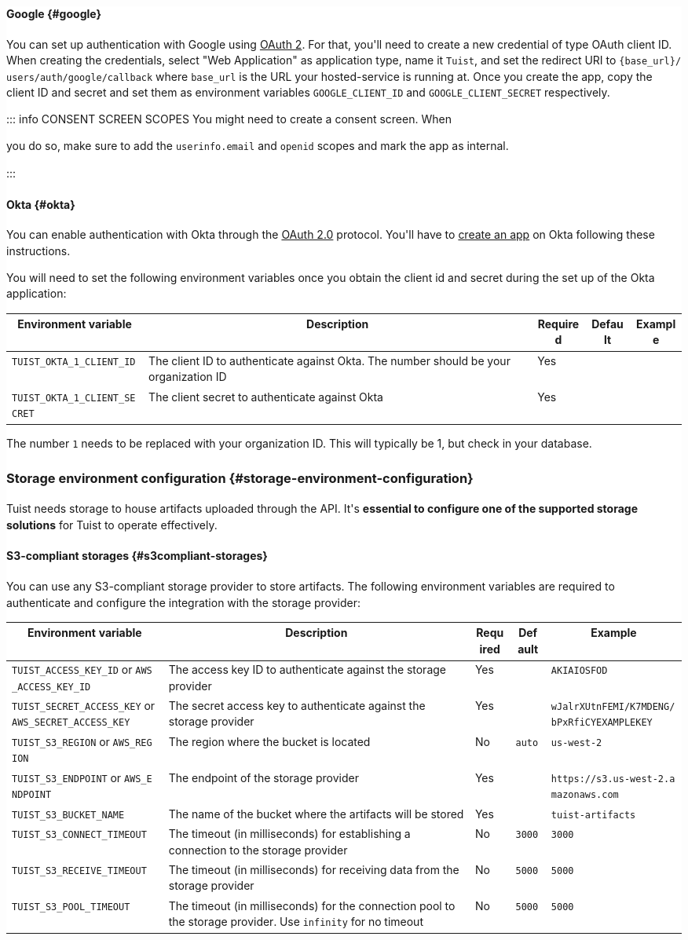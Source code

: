 #### Google {#google}

You can set up authentication with Google using [OAuth
2](https://developers.google.com/identity/protocols/oauth2). For that, you'll
need to create a new credential of type OAuth client ID. When creating the
credentials, select "Web Application" as application type, name it `Tuist`, and
set the redirect URI to `{base_url}/users/auth/google/callback` where `base_url`
is the URL your hosted-service is running at. Once you create the app, copy the
client ID and secret and set them as environment variables `GOOGLE_CLIENT_ID`
and `GOOGLE_CLIENT_SECRET` respectively.

::: info CONSENT SCREEN SCOPES You might need to create a consent screen. When

you do so, make sure to add the `userinfo.email` and `openid` scopes and mark
the app as internal.

:::

#### Okta {#okta}

You can enable authentication with Okta through the [OAuth
2.0](https://oauth.net/2/) protocol. You'll have to [create an
app](https://developer.okta.com/docs/en/guides/implement-oauth-for-okta/main/#create-an-oauth-2-0-app-in-okta)
on Okta following <LocalizedLink href="/guides/integrations/sso#okta">these
instructions</LocalizedLink>.

You will need to set the following environment variables once you obtain the
client id and secret during the set up of the Okta application:

| Environment variable         | Description                                                                           | Required | Default | Example |
| ---------------------------- | ------------------------------------------------------------------------------------- | -------- | ------- | ------- |
| `TUIST_OKTA_1_CLIENT_ID`     | The client ID to authenticate against Okta. The number should be your organization ID | Yes      |         |         |
| `TUIST_OKTA_1_CLIENT_SECRET` | The client secret to authenticate against Okta                                        | Yes      |         |         |

The number `1` needs to be replaced with your organization ID. This will
typically be 1, but check in your database.

### Storage environment configuration {#storage-environment-configuration}

Tuist needs storage to house artifacts uploaded through the API. It's
**essential to configure one of the supported storage solutions** for Tuist to
operate effectively.

#### S3-compliant storages {#s3compliant-storages}

You can use any S3-compliant storage provider to store artifacts. The following
environment variables are required to authenticate and configure the integration
with the storage provider:

| Environment variable                                 | Description                                                                                                                | Required | Default                     | Example                                    |
| ---------------------------------------------------- | -------------------------------------------------------------------------------------------------------------------------- | -------- | --------------------------- | ------------------------------------------ |
| `TUIST_ACCESS_KEY_ID` or `AWS_ACCESS_KEY_ID`         | The access key ID to authenticate against the storage provider                                                             | Yes      |                             | `AKIAIOSFOD`                               |
| `TUIST_SECRET_ACCESS_KEY` or `AWS_SECRET_ACCESS_KEY` | The secret access key to authenticate against the storage provider                                                         | Yes      |                             | `wJalrXUtnFEMI/K7MDENG/bPxRfiCYEXAMPLEKEY` |
| `TUIST_S3_REGION` or `AWS_REGION`                    | The region where the bucket is located                                                                                     | No       | `auto`                      | `us-west-2`                                |
| `TUIST_S3_ENDPOINT` or `AWS_ENDPOINT`                | The endpoint of the storage provider                                                                                       | Yes      |                             | `https://s3.us-west-2.amazonaws.com`       |
| `TUIST_S3_BUCKET_NAME`                               | The name of the bucket where the artifacts will be stored                                                                  | Yes      |                             | `tuist-artifacts`                          |
| `TUIST_S3_CONNECT_TIMEOUT`                           | The timeout (in milliseconds) for establishing a connection to the storage provider                                        | No       | `3000`                      | `3000`                                     |
| `TUIST_S3_RECEIVE_TIMEOUT`                           | The timeout (in milliseconds) for receiving data from the storage provider                                                 | No       | `5000`                      | `5000`                                     |
| `TUIST_S3_POOL_TIMEOUT`                              | The timeout (in milliseconds) for the connection pool to the storage provider. Use `infinity` for no timeout               | No       | `5000`                      | `5000`                                     |